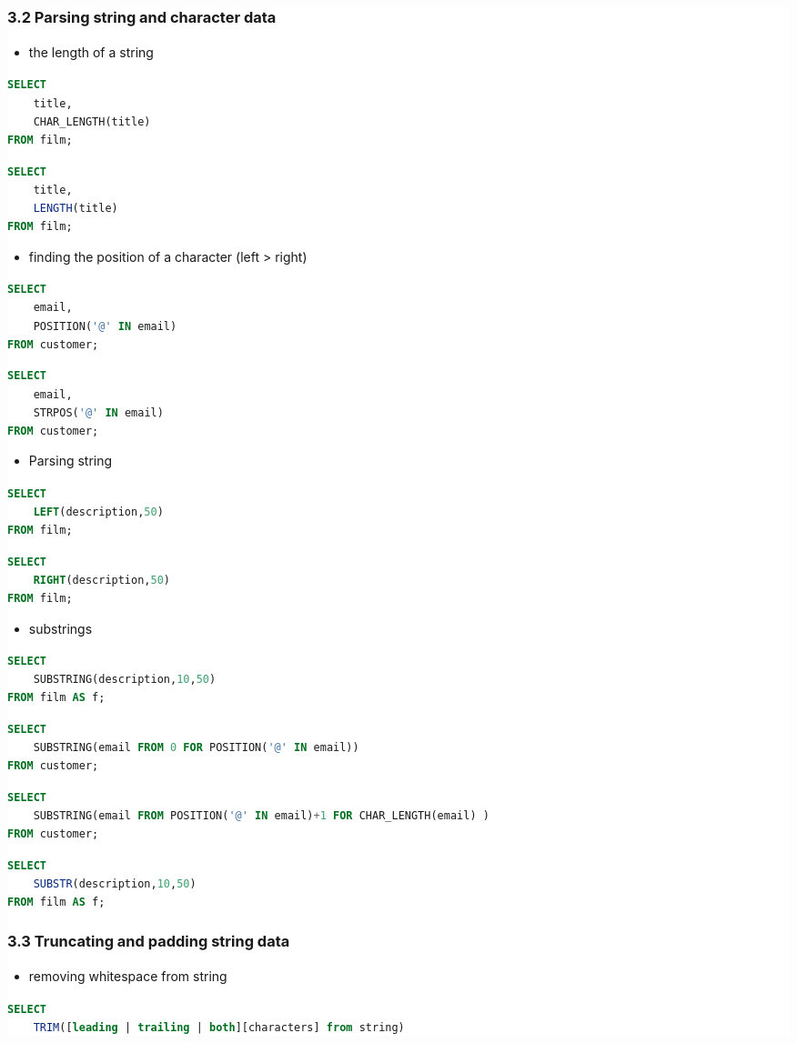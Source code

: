 ```sql
```

### 3.2 Parsing string and character data
- the length of a string
```sql
SELECT 
    title,
    CHAR_LENGTH(title)
FROM film;
```
```sql
SELECT 
    title,
    LENGTH(title)
FROM film;
```
- finding the position of a character (left > right)
```sql
SELECT 
    email,
    POSITION('@' IN email)
FROM customer;
```
```sql
SELECT 
    email,
    STRPOS('@' IN email)
FROM customer;
```
- Parsing string
```sql
SELECT 
    LEFT(description,50)
FROM film;
```
```sql
SELECT 
    RIGHT(description,50)
FROM film;
```
- substrings
```sql
SELECT 
    SUBSTRING(description,10,50)
FROM film AS f;
```
```sql
SELECT 
    SUBSTRING(email FROM 0 FOR POSITION('@' IN email))
FROM customer;
```
```sql
SELECT 
    SUBSTRING(email FROM POSITION('@' IN email)+1 FOR CHAR_LENGTH(email) )
FROM customer;
```
```sql
SELECT 
    SUBSTR(description,10,50)
FROM film AS f;
```
### 3.3 Truncating and padding string data
- removing whitespace from string
```sql
SELECT 
    TRIM([leading | trailing | both][characters] from string)
```
